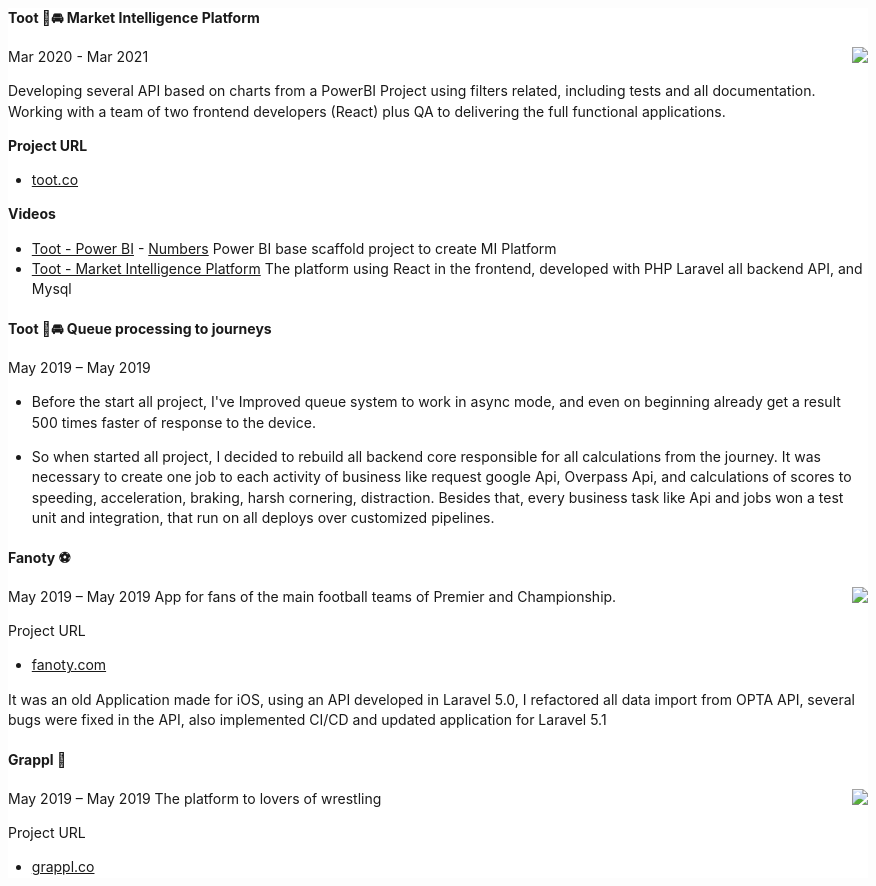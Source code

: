 
#### Toot 📲🚘 Market Intelligence Platform
[<img src="https://i.imgur.com/CYoh05w.png" align="right"/>](https://toot.co/)

Mar 2020 - Mar 2021

Developing several API based on charts from a PowerBI Project using filters related, including tests and all documentation.
Working with a team of two frontend developers (React) plus QA to delivering the full functional applications.

**Project URL**
- [toot.co](https://toot.co/)

**Videos**
- [Toot - Power BI](https://youtu.be/seU3VySGN9M) - [Numbers](https://youtu.be/WyQSWq5pcyE)
	Power BI base scaffold project to create MI Platform
- [Toot - Market Intelligence Platform](https://youtu.be/qs2nnbvytbg) 
	The platform using React in the frontend, developed with PHP Laravel all backend API, and Mysql

#### Toot 📲🚘 Queue processing to journeys 

May 2019 – May 2019
- Before the start all project, I've Improved queue system to work in async mode, and even on beginning already get a result 500 times faster of response to the device.

- So when started all project, I decided to rebuild all backend core responsible for all calculations from the journey. It was necessary to create one job to each activity of business like request google Api, Overpass Api, and calculations of scores to speeding, acceleration, braking, harsh cornering, distraction. Besides that, every business task like Api and jobs won a test unit and integration, that run on all deploys over customized pipelines.

#### Fanoty ⚽
[<img src="https://i.imgur.com/bhLU54e.png" align="right"/>](http://fanoty.com/)


May 2019 – May 2019
App for fans of the main football teams of Premier and Championship.

Project URL
- [fanoty.com](http://fanoty.com/)

It was an old Application made for iOS, using an API developed in Laravel 5.0, I refactored all data import from OPTA API, several bugs were fixed in the API, also implemented CI/CD and updated application for Laravel 5.1


#### Grappl 👺
[<img src="https://i.imgur.com/OL1WxiL.png" align="right"/>](https://grappl.co/)


May 2019 – May 2019
The platform to lovers of wrestling

Project URL 
- [grappl.co](https://grappl.co/)
